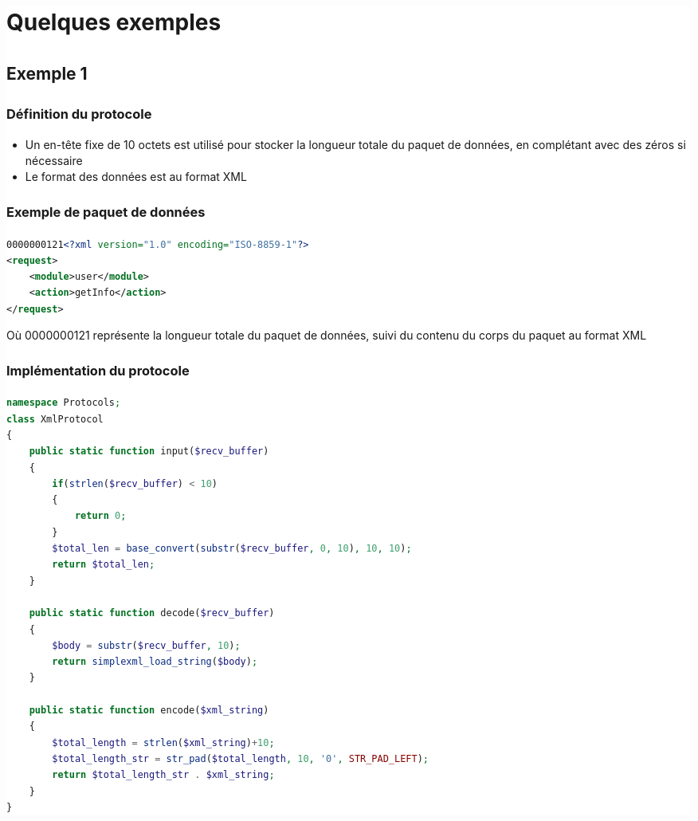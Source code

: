 # Quelques exemples

## Exemple 1

### Définition du protocole
  * Un en-tête fixe de 10 octets est utilisé pour stocker la longueur totale du paquet de données, en complétant avec des zéros si nécessaire
  * Le format des données est au format XML

### Exemple de paquet de données
```xml
0000000121<?xml version="1.0" encoding="ISO-8859-1"?>
<request>
    <module>user</module>
    <action>getInfo</action>
</request>
```
Où 0000000121 représente la longueur totale du paquet de données, suivi du contenu du corps du paquet au format XML

### Implémentation du protocole
```php
namespace Protocols;
class XmlProtocol
{
    public static function input($recv_buffer)
    {
        if(strlen($recv_buffer) < 10)
        {
            return 0;
        }
        $total_len = base_convert(substr($recv_buffer, 0, 10), 10, 10);
        return $total_len;
    }

    public static function decode($recv_buffer)
    {
        $body = substr($recv_buffer, 10);
        return simplexml_load_string($body);
    }

    public static function encode($xml_string)
    {
        $total_length = strlen($xml_string)+10;
        $total_length_str = str_pad($total_length, 10, '0', STR_PAD_LEFT);
        return $total_length_str . $xml_string;
    }
}
```
